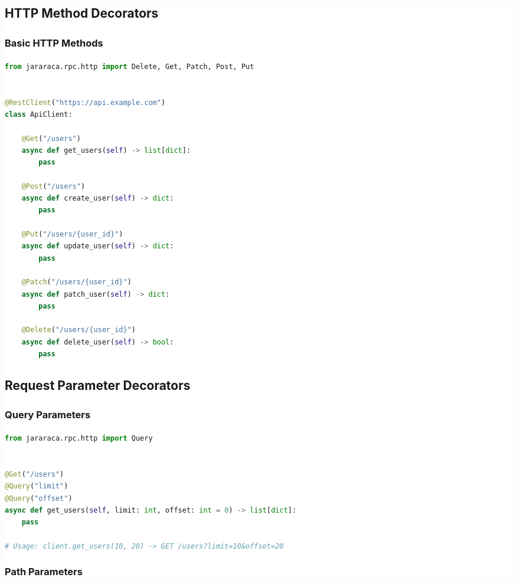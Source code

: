 ## HTTP Method Decorators

### Basic HTTP Methods

```python
from jararaca.rpc.http import Delete, Get, Patch, Post, Put


@RestClient("https://api.example.com")
class ApiClient:

    @Get("/users")
    async def get_users(self) -> list[dict]:
        pass

    @Post("/users")
    async def create_user(self) -> dict:
        pass

    @Put("/users/{user_id}")
    async def update_user(self) -> dict:
        pass

    @Patch("/users/{user_id}")
    async def patch_user(self) -> dict:
        pass

    @Delete("/users/{user_id}")
    async def delete_user(self) -> bool:
        pass
```

## Request Parameter Decorators

### Query Parameters

```python
from jararaca.rpc.http import Query


@Get("/users")
@Query("limit")
@Query("offset")
async def get_users(self, limit: int, offset: int = 0) -> list[dict]:
    pass

# Usage: client.get_users(10, 20) -> GET /users?limit=10&offset=20
```

### Path Parameters
